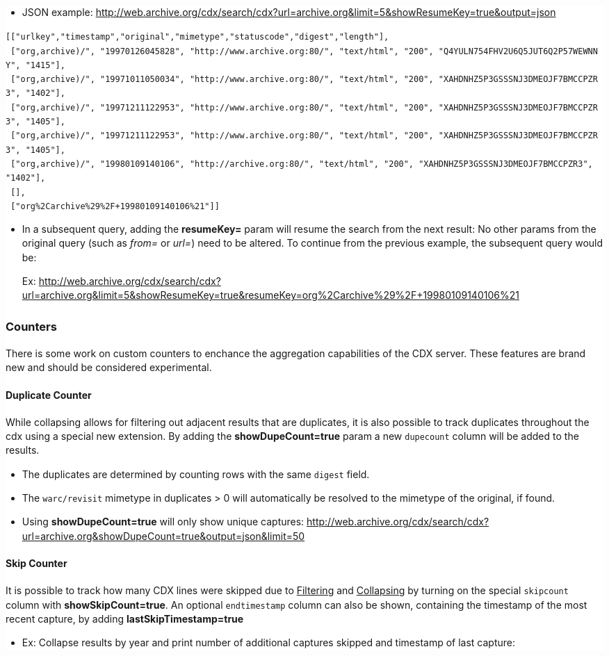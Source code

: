   * JSON example: http://web.archive.org/cdx/search/cdx?url=archive.org&limit=5&showResumeKey=true&output=json

```
[["urlkey","timestamp","original","mimetype","statuscode","digest","length"],
 ["org,archive)/", "19970126045828", "http://www.archive.org:80/", "text/html", "200", "Q4YULN754FHV2U6Q5JUT6Q2P57WEWNNY", "1415"],
 ["org,archive)/", "19971011050034", "http://www.archive.org:80/", "text/html", "200", "XAHDNHZ5P3GSSSNJ3DMEOJF7BMCCPZR3", "1402"],
 ["org,archive)/", "19971211122953", "http://www.archive.org:80/", "text/html", "200", "XAHDNHZ5P3GSSSNJ3DMEOJF7BMCCPZR3", "1405"],
 ["org,archive)/", "19971211122953", "http://www.archive.org:80/", "text/html", "200", "XAHDNHZ5P3GSSSNJ3DMEOJF7BMCCPZR3", "1405"],
 ["org,archive)/", "19980109140106", "http://archive.org:80/", "text/html", "200", "XAHDNHZ5P3GSSSNJ3DMEOJF7BMCCPZR3", "1402"],
 [],
 ["org%2Carchive%29%2F+19980109140106%21"]]
```

  * In a subsequent query, adding the **resumeKey=** *<resumption key>* param will resume the search from the next result:
    No other params from the original query (such as *from=* or *url=*) need to be altered.
    To continue from the previous example, the subsequent query would be:

    Ex: http://web.archive.org/cdx/search/cdx?url=archive.org&limit=5&showResumeKey=true&resumeKey=org%2Carchive%29%2F+19980109140106%21

### Counters ###

There is some work on custom counters to enchance the aggregation capabilities of the CDX server.
These features are brand new and should be considered experimental.

#### Duplicate Counter ####

While collapsing allows for filtering out adjacent results that are duplicates, it is also possible to track duplicates throughout the cdx using a special new extension.
By adding the **showDupeCount=true** param a new `dupecount` column will be added to the results.

* The duplicates are determined by counting rows with the same `digest` field.

* The `warc/revisit` mimetype in duplicates > 0 will automatically be resolved to the mimetype of the original, if found.

* Using **showDupeCount=true** will only show unique captures: http://web.archive.org/cdx/search/cdx?url=archive.org&showDupeCount=true&output=json&limit=50


#### Skip Counter ####

It is possible to track how many CDX lines were skipped due to [Filtering](#filtering) and [Collapsing](#collapsing)
by turning on the special `skipcount` column with **showSkipCount=true**. 
An optional `endtimestamp` column can also be shown, containing the timestamp of the most recent capture, by adding **lastSkipTimestamp=true**

* Ex: Collapse results by year and print number of additional captures skipped and timestamp of last capture:
